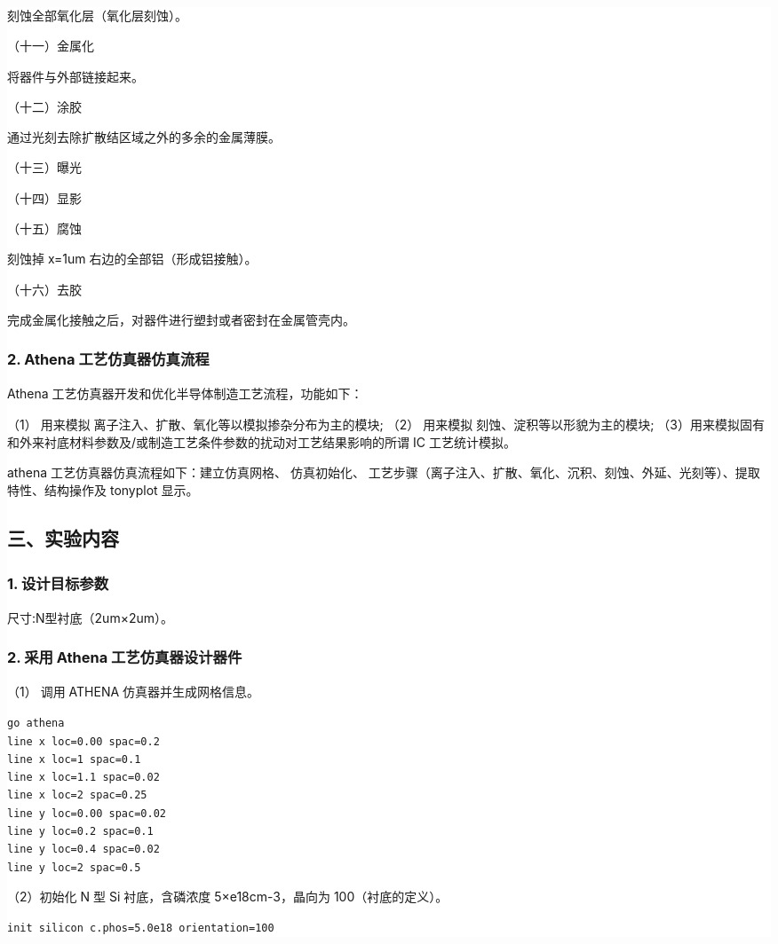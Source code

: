 刻蚀全部氧化层（氧化层刻蚀）。

（十一）金属化

将器件与外部链接起来。

（十二）涂胶

通过光刻去除扩散结区域之外的多余的金属薄膜。

（十三）曝光

（十四）显影

（十五）腐蚀

刻蚀掉 x=1um 右边的全部铝（形成铝接触）。

（十六）去胶

完成金属化接触之后，对器件进行塑封或者密封在金属管壳内。

### 2. Athena 工艺仿真器仿真流程

Athena 工艺仿真器开发和优化半导体制造工艺流程，功能如下：

（1） 用来模拟 离子注入、扩散、氧化等以模拟掺杂分布为主的模块;
（2） 用来模拟 刻蚀、淀积等以形貌为主的模块;
（3）用来模拟固有和外来衬底材料参数及/或制造工艺条件参数的扰动对工艺结果影响的所谓 IC 工艺统计模拟。

athena 工艺仿真器仿真流程如下：建立仿真网格、 仿真初始化、 工艺步骤（离子注入、扩散、氧化、沉积、刻蚀、外延、光刻等）、提取特性、结构操作及 tonyplot 显示。

## 三、实验内容

### 1. 设计目标参数

尺寸:N型衬底（2um×2um）。

### 2. 采用 Athena 工艺仿真器设计器件

（1） 调用 ATHENA 仿真器并生成网格信息。

```text
go athena
line x loc=0.00 spac=0.2
line x loc=1 spac=0.1
line x loc=1.1 spac=0.02
line x loc=2 spac=0.25
line y loc=0.00 spac=0.02
line y loc=0.2 spac=0.1
line y loc=0.4 spac=0.02
line y loc=2 spac=0.5
```

（2）初始化 N 型 Si 衬底，含磷浓度 5×e18cm-3，晶向为 100（衬底的定义）。

```text
init silicon c.phos=5.0e18 orientation=100
```
